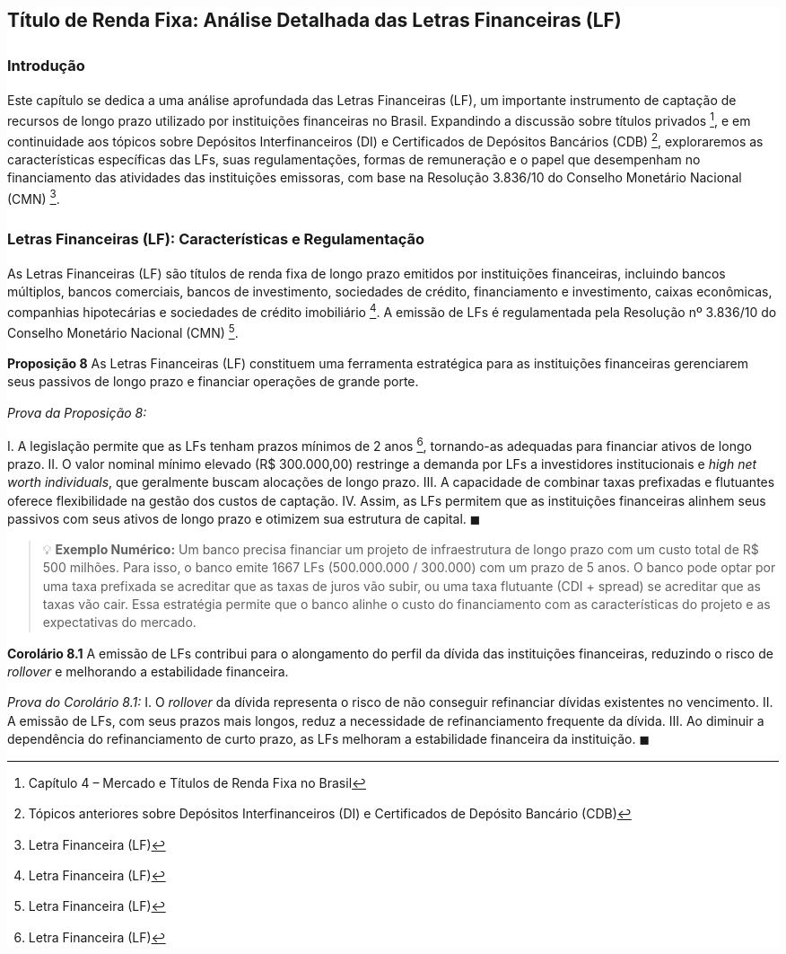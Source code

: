 ## Título de Renda Fixa: Análise Detalhada das Letras Financeiras (LF)

### Introdução

Este capítulo se dedica a uma análise aprofundada das Letras Financeiras (LF), um importante instrumento de captação de recursos de longo prazo utilizado por instituições financeiras no Brasil. Expandindo a discussão sobre títulos privados [^1], e em continuidade aos tópicos sobre Depósitos Interfinanceiros (DI) e Certificados de Depósitos Bancários (CDB) [^anterior], exploraremos as características específicas das LFs, suas regulamentações, formas de remuneração e o papel que desempenham no financiamento das atividades das instituições emissoras, com base na Resolução 3.836/10 do Conselho Monetário Nacional (CMN) [^12].

### Letras Financeiras (LF): Características e Regulamentação

As Letras Financeiras (LF) são títulos de renda fixa de longo prazo emitidos por instituições financeiras, incluindo bancos múltiplos, bancos comerciais, bancos de investimento, sociedades de crédito, financiamento e investimento, caixas econômicas, companhias hipotecárias e sociedades de crédito imobiliário [^12]. A emissão de LFs é regulamentada pela Resolução nº 3.836/10 do Conselho Monetário Nacional (CMN) [^12].

**Proposição 8** As Letras Financeiras (LF) constituem uma ferramenta estratégica para as instituições financeiras gerenciarem seus passivos de longo prazo e financiar operações de grande porte.

*Prova da Proposição 8:*

I. A legislação permite que as LFs tenham prazos mínimos de 2 anos [^12], tornando-as adequadas para financiar ativos de longo prazo.
II. O valor nominal mínimo elevado (R\$ 300.000,00) restringe a demanda por LFs a investidores institucionais e *high net worth individuals*, que geralmente buscam alocações de longo prazo.
III. A capacidade de combinar taxas prefixadas e flutuantes oferece flexibilidade na gestão dos custos de captação.
IV. Assim, as LFs permitem que as instituições financeiras alinhem seus passivos com seus ativos de longo prazo e otimizem sua estrutura de capital. $\blacksquare$

> 💡 **Exemplo Numérico:** Um banco precisa financiar um projeto de infraestrutura de longo prazo com um custo total de R\$ 500 milhões. Para isso, o banco emite 1667 LFs (500.000.000 / 300.000) com um prazo de 5 anos. O banco pode optar por uma taxa prefixada se acreditar que as taxas de juros vão subir, ou uma taxa flutuante (CDI + spread) se acreditar que as taxas vão cair. Essa estratégia permite que o banco alinhe o custo do financiamento com as características do projeto e as expectativas do mercado.

**Corolário 8.1** A emissão de LFs contribui para o alongamento do perfil da dívida das instituições financeiras, reduzindo o risco de *rollover* e melhorando a estabilidade financeira.

*Prova do Corolário 8.1:*
I. O *rollover* da dívida representa o risco de não conseguir refinanciar dívidas existentes no vencimento.
II. A emissão de LFs, com seus prazos mais longos, reduz a necessidade de refinanciamento frequente da dívida.
III. Ao diminuir a dependência do refinanciamento de curto prazo, as LFs melhoram a estabilidade financeira da instituição. $\blacksquare$


[^1]: Capítulo 4 – Mercado e Títulos de Renda Fixa no Brasil
[^anterior]: Tópicos anteriores sobre Depósitos Interfinanceiros (DI) e Certificados de Depósito Bancário (CDB)
[^12]: Letra Financeira (LF)